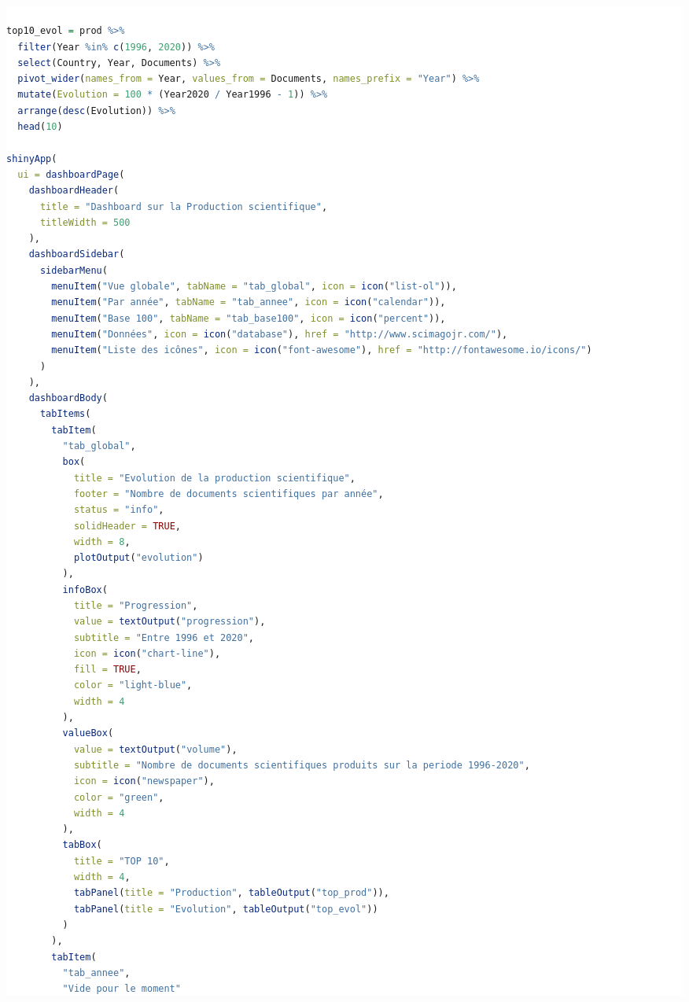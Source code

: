 ```r

top10_evol = prod %>%
  filter(Year %in% c(1996, 2020)) %>%
  select(Country, Year, Documents) %>%
  pivot_wider(names_from = Year, values_from = Documents, names_prefix = "Year") %>%
  mutate(Evolution = 100 * (Year2020 / Year1996 - 1)) %>%
  arrange(desc(Evolution)) %>%
  head(10)

shinyApp(
  ui = dashboardPage(
    dashboardHeader(
      title = "Dashboard sur la Production scientifique",
      titleWidth = 500
    ),
    dashboardSidebar(
      sidebarMenu(
        menuItem("Vue globale", tabName = "tab_global", icon = icon("list-ol")),
        menuItem("Par année", tabName = "tab_annee", icon = icon("calendar")),
        menuItem("Base 100", tabName = "tab_base100", icon = icon("percent")),
        menuItem("Données", icon = icon("database"), href = "http://www.scimagojr.com/"),
        menuItem("Liste des icônes", icon = icon("font-awesome"), href = "http://fontawesome.io/icons/")
      )
    ),
    dashboardBody(
      tabItems(
        tabItem(
          "tab_global",
          box(
            title = "Evolution de la production scientifique",
            footer = "Nombre de documents scientifiques par année",
            status = "info",
            solidHeader = TRUE,
            width = 8,
            plotOutput("evolution")
          ),
          infoBox(
            title = "Progression",
            value = textOutput("progression"),
            subtitle = "Entre 1996 et 2020",
            icon = icon("chart-line"),
            fill = TRUE,
            color = "light-blue",
            width = 4
          ),
          valueBox(
            value = textOutput("volume"),
            subtitle = "Nombre de documents scientifiques produits sur la periode 1996-2020",
            icon = icon("newspaper"),
            color = "green",
            width = 4
          ),
          tabBox(
            title = "TOP 10",
            width = 4,
            tabPanel(title = "Production", tableOutput("top_prod")),
            tabPanel(title = "Evolution", tableOutput("top_evol"))
          )
        ),
        tabItem(
          "tab_annee",
          "Vide pour le moment"
```